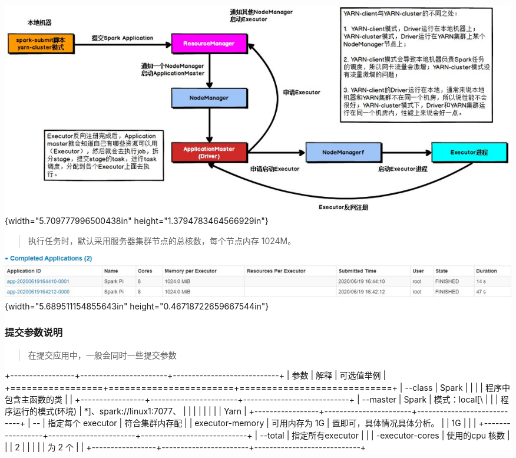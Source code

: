 ![](./media/image19.jpeg){width="5.709777996500438in"
height="1.3794783464566929in"}

> 执行任务时，默认采用服务器集群节点的总核数，每个节点内存 1024M。

![](./media/image20.jpeg){width="5.689511154855643in"
height="0.46718722659667544in"}

### 提交参数说明

> 在提交应用中，一般会同时一些提交参数

+-----------------+-----------------------+----------------------------+
| 参数            | 解释                  | 可选值举例                 |
+=================+=======================+============================+
| \--class        | Spark                 |                            |
|                 | 程序中包含主函数的类  |                            |
+-----------------+-----------------------+----------------------------+
| \--master       | Spark                 | 模式：local\[\             |
|                 | 程序运行的模式(环境)  | *\]、spark://linux1:7077、 |
|                 |                       |                            |
|                 |                       | Yarn                       |
+-----------------+-----------------------+----------------------------+
| \--             | 指定每个 executor     | 符合集群内存配             |
| executor-memory | 可用内存为 1G         | 置即可，具体情况具体分析。 |
| 1G              |                       |                            |
+-----------------+-----------------------+----------------------------+
| \--total        | 指定所有executor      |                            |
| -executor-cores | 使用的cpu 核数        |                            |
| 2               |                       |                            |
|                 | 为 2 个               |                            |
+-----------------+-----------------------+----------------------------+